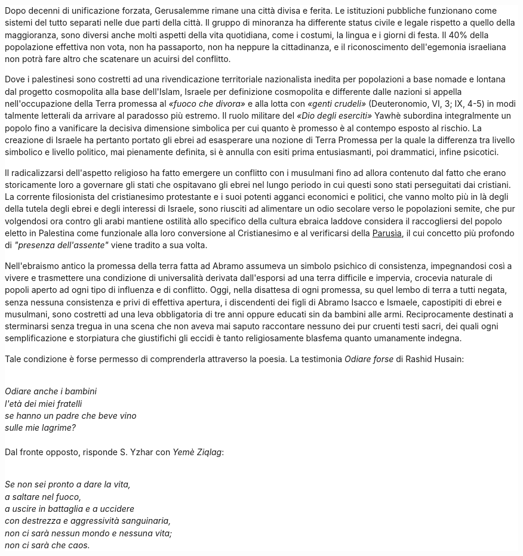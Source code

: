Dopo decenni di unificazione forzata, Gerusalemme rimane una città divisa e ferita. Le istituzioni pubbliche funzionano come sistemi del tutto separati nelle due parti della città. Il gruppo di minoranza ha differente status civile e legale rispetto a quello della maggioranza, sono diversi anche molti aspetti della vita quotidiana, come i costumi, la lingua e i giorni di festa. Il 40% della popolazione effettiva non vota, non ha passaporto, non ha neppure la cittadinanza, e il riconoscimento dell'egemonia israeliana non potrà fare altro che scatenare un acuirsi del conflitto.

Dove i palestinesi sono costretti ad una rivendicazione territoriale nazionalista inedita per popolazioni a base nomade e lontana dal progetto cosmopolita alla base dell'Islam, Israele per definizione cosmopolita e differente dalle nazioni si appella nell'occupazione della Terra promessa al *«fuoco che divora»* e alla lotta con *«genti crudeli»* (Deuteronomio, VI, 3; IX, 4-5) in modi talmente letterali da arrivare al paradosso più estremo. Il ruolo militare del *«Dio degli eserciti»* Yawhè subordina integralmente un popolo fino a vanificare la decisiva dimensione simbolica per cui quanto è promesso è al contempo esposto al rischio. La creazione di Israele ha pertanto portato gli ebrei ad esasperare una nozione di Terra Promessa per la quale la differenza tra livello simbolico e livello politico, mai pienamente definita, si è annulla con esiti prima entusiasmanti, poi drammatici, infine psicotici.

Il radicalizzarsi dell'aspetto religioso ha fatto emergere un conflitto con i musulmani fino ad allora contenuto dal fatto che erano storicamente loro a governare gli stati che ospitavano gli ebrei nel lungo periodo in cui questi sono stati perseguitati dai cristiani. La corrente filosionista del cristianesimo protestante e i suoi potenti agganci economici e politici, che vanno molto più in là degli della tutela degli ebrei e degli interessi di Israele, sono riusciti ad alimentare un odio secolare verso le popolazioni semite, che pur volgendosi ora contro gli arabi mantiene ostilità allo specifico della cultura ebraica laddove considera il raccogliersi del popolo eletto in Palestina come funzionale alla loro conversione al Cristianesimo e al verificarsi della [Parusìa](https://grandtour.shop/posts/pages/2016-12-31-momenti-della-fine.html#preludio-a-una-fine-infinita), il cui concetto più profondo di *"presenza dell'assente"* viene tradito a sua volta.

Nell'ebraismo antico la promessa della terra fatta ad Abramo assumeva un simbolo psichico di consistenza, impegnandosi così a vivere e trasmettere una condizione di universalità derivata dall'esporsi ad una terra difficile e impervia, crocevia naturale di popoli aperto ad ogni tipo di influenza e di conflitto. Oggi, nella disattesa di ogni promessa, su quel lembo di terra a tutti negata, senza nessuna consistenza e privi di effettiva apertura, i discendenti dei figli di Abramo Isacco e Ismaele, capostipiti di ebrei e musulmani, sono costretti ad una leva obbligatoria di tre anni oppure educati sin da bambini alle armi. Reciprocamente destinati a sterminarsi senza tregua in una scena che non aveva mai saputo raccontare nessuno dei pur cruenti testi sacri, dei quali ogni semplificazione e storpiatura che giustifichi gli eccidi è tanto religiosamente blasfema quanto umanamente indegna.

Tale condizione è forse permesso di comprenderla attraverso la poesia. La testimonia *Odiare forse* di Rashid Husain:

\
*Odiare anche i bambini*\
*l'età dei miei fratelli*\
*se hanno un padre che beve vino*\
*sulle mie lagrime?*\
\
Dal fronte opposto, risponde S. Yzhar con *Yemè Ziqlag*:

\
*Se non sei pronto a dare la vita,*\
*a saltare nel fuoco,*\
*a uscire in battaglia e a uccidere*\
*con destrezza e aggressività sanguinaria,*\
*non ci sarà nessun mondo e nessuna vita;*\
*non ci sarà che caos.*
